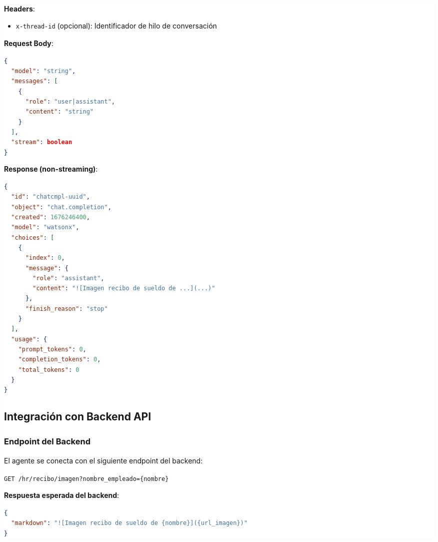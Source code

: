 **Headers**:
- `x-thread-id` (opcional): Identificador de hilo de conversación

**Request Body**:
```json
{
  "model": "string",
  "messages": [
    {
      "role": "user|assistant",
      "content": "string"
    }
  ],
  "stream": boolean
}
```

**Response (non-streaming)**:
```json
{
  "id": "chatcmpl-uuid",
  "object": "chat.completion",
  "created": 1676246400,
  "model": "watsonx",
  "choices": [
    {
      "index": 0,
      "message": {
        "role": "assistant",
        "content": "![Imagen recibo de sueldo de ...](...)"
      },
      "finish_reason": "stop"
    }
  ],
  "usage": {
    "prompt_tokens": 0,
    "completion_tokens": 0,
    "total_tokens": 0
  }
}
```

## Integración con Backend API

### Endpoint del Backend

El agente se conecta con el siguiente endpoint del backend:

```
GET /hr/recibo/imagen?nombre_empleado={nombre}
```

**Respuesta esperada del backend**:
```json
{
  "markdown": "![Imagen recibo de sueldo de {nombre}]({url_imagen})"
}
```
